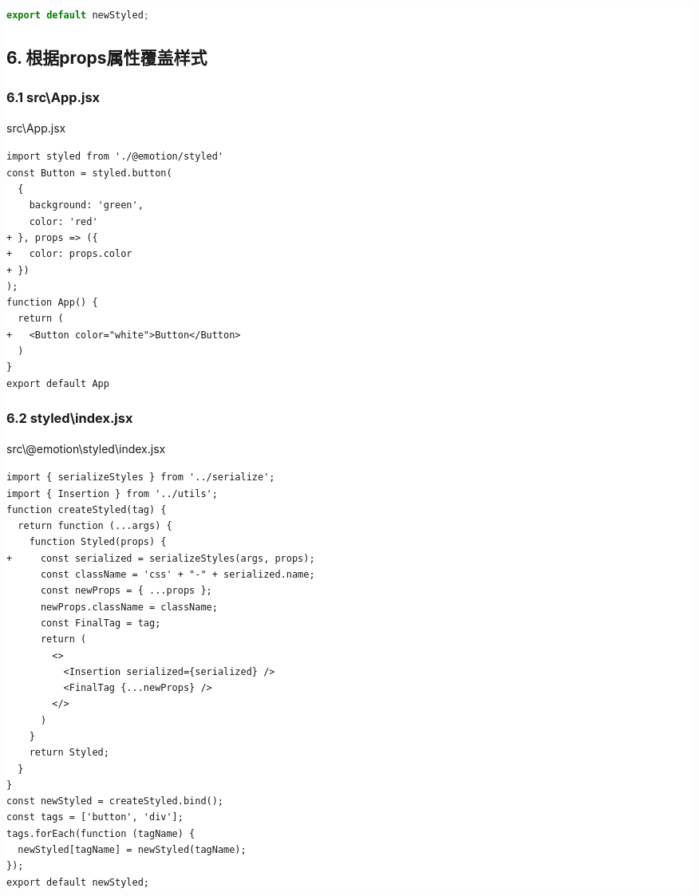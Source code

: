 ```javascript
export default newStyled;
```

 ## 6\. 根据props属性覆盖样式 

 ### 6.1 src\\App.jsx 

src\\App.jsx

```
import styled from './@emotion/styled'
const Button = styled.button(
  {
    background: 'green',
    color: 'red'
+ }, props => ({
+   color: props.color
+ })
);
function App() {
  return (
+   <Button color="white">Button</Button>
  )
}
export default App
```

 ### 6.2 styled\\index.jsx 

src\\@emotion\\styled\\index.jsx

```
import { serializeStyles } from '../serialize';
import { Insertion } from '../utils';
function createStyled(tag) {
  return function (...args) {
    function Styled(props) {
+     const serialized = serializeStyles(args, props);
      const className = 'css' + "-" + serialized.name;
      const newProps = { ...props };
      newProps.className = className;
      const FinalTag = tag;
      return (
        <>
          <Insertion serialized={serialized} />
          <FinalTag {...newProps} />
        </>
      )
    }
    return Styled;
  }
}
const newStyled = createStyled.bind();
const tags = ['button', 'div'];
tags.forEach(function (tagName) {
  newStyled[tagName] = newStyled(tagName);
});
export default newStyled;
```


  [Child]: {